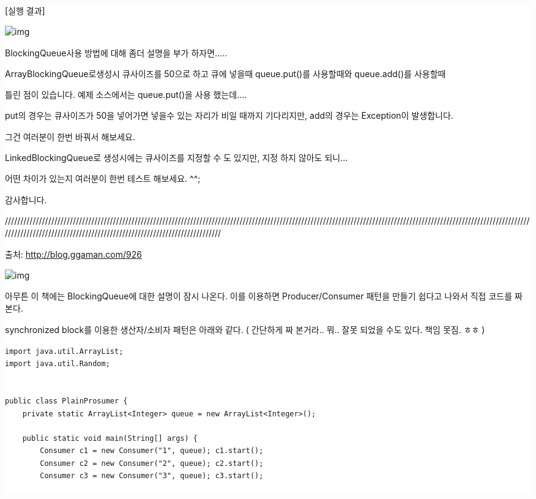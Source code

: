  

 

[실행 결과]



![img](https://blog.kakaocdn.net/dn/Yyc2k/btqI5zscCPt/7DVlGFkjIGVHMWJS6pMcek/img.png)



 

 

 

BlockingQueue사용 방법에 대해 좀더 설명을 부가 하자면.....

 ArrayBlockingQueue로생성시 큐사이즈를 50으로 하고 큐에 넣을때 queue.put()를 사용할때와 queue.add()를 사용할때

틀린 점이 있습니다. 예제 소스에서는 queue.put()을 사용 했는데....

 

put의 경우는 큐사이즈가 50을 넣어가면 넣을수 있는 자리가 비일 때까지 기다리지만, add의 경우는 Exception이 발생합니다.

그건 여러분이 한번 바꿔서 해보세요.

 

LinkedBlockingQueue로 생성시에는 큐사이즈를 지정할 수 도 있지만,  지정 하지 않아도 되니...

어떤 차이가 있는지 여러분이 한번 테스트 해보세요. ^^;

 

감사합니다.

 

 

 

////////////////////////////////////////////////////////////////////////////////////////////////////////////////////////////////////////////////////////////////////////////////////////////////////////////////////////////////////////////////

 

출처: http://blog.ggaman.com/926

 



![img](https://blog.kakaocdn.net/dn/bblngs/btqI9Hv0vgU/UwicWA1QPyNAkA1Sys3Kk1/img.jpg)



 

 

 

아무튼 이 책에는 BlockingQueue에 대한 설명이 잠시 나온다.
이를 이용하면 Producer/Consumer 패턴을 만들기 쉽다고 나와서 직접 코드를 짜 본다.

synchronized block를 이용한 생산자/소비자 패턴은 아래와 같다.
( 간단하게 짜 본거라.. 뭐.. 잘못 되었을 수도 있다. 책임 못짐. ㅎㅎ )

```
import java.util.ArrayList;  
import java.util.Random;  
 
 
public class PlainProsumer {  
    private static ArrayList<Integer> queue = new ArrayList<Integer>();  
      
    public static void main(String[] args) {  
        Consumer c1 = new Consumer("1", queue); c1.start();  
        Consumer c2 = new Consumer("2", queue); c2.start();  
        Consumer c3 = new Consumer("3", queue); c3.start();  
          
```